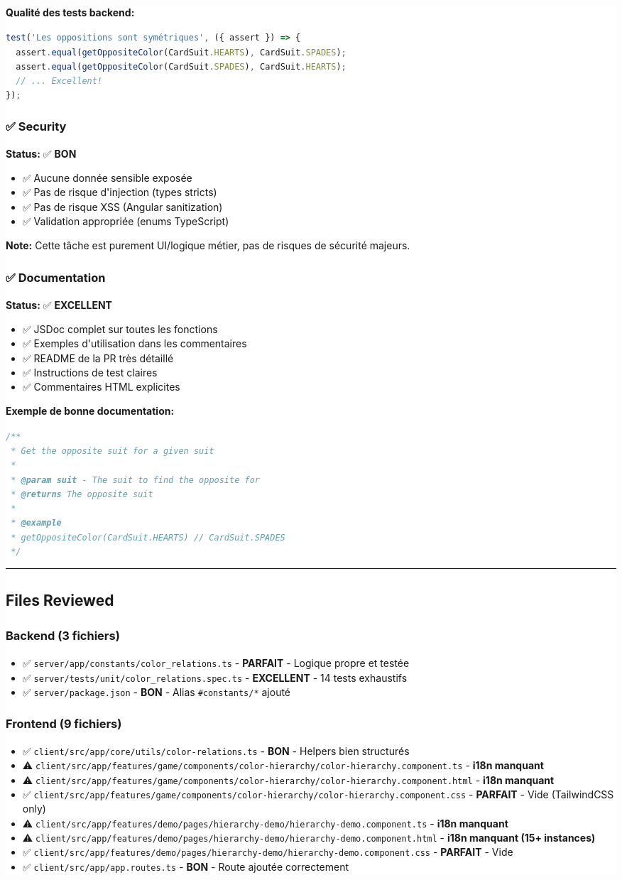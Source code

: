 **Qualité des tests backend:**
```typescript
test('Les oppositions sont symétriques', ({ assert }) => {
  assert.equal(getOppositeColor(CardSuit.HEARTS), CardSuit.SPADES);
  assert.equal(getOppositeColor(CardSuit.SPADES), CardSuit.HEARTS);
  // ... Excellent!
});
```

### ✅ Security
**Status:** ✅ **BON**

- ✅ Aucune donnée sensible exposée
- ✅ Pas de risque d'injection (types stricts)
- ✅ Pas de risque XSS (Angular sanitization)
- ✅ Validation appropriée (enums TypeScript)

**Note:** Cette tâche est purement UI/logique métier, pas de risques de sécurité majeurs.

### ✅ Documentation
**Status:** ✅ **EXCELLENT**

- ✅ JSDoc complet sur toutes les fonctions
- ✅ Exemples d'utilisation dans les commentaires
- ✅ README de la PR très détaillé
- ✅ Instructions de test claires
- ✅ Commentaires HTML explicites

**Exemple de bonne documentation:**
```typescript
/**
 * Get the opposite suit for a given suit
 *
 * @param suit - The suit to find the opposite for
 * @returns The opposite suit
 *
 * @example
 * getOppositeColor(CardSuit.HEARTS) // CardSuit.SPADES
 */
```

---

## Files Reviewed

### Backend (3 fichiers)
- ✅ `server/app/constants/color_relations.ts` - **PARFAIT** - Logique propre et testée
- ✅ `server/tests/unit/color_relations.spec.ts` - **EXCELLENT** - 14 tests exhaustifs
- ✅ `server/package.json` - **BON** - Alias `#constants/*` ajouté

### Frontend (9 fichiers)
- ✅ `client/src/app/core/utils/color-relations.ts` - **BON** - Helpers bien structurés
- ⚠️ `client/src/app/features/game/components/color-hierarchy/color-hierarchy.component.ts` - **i18n manquant**
- ⚠️ `client/src/app/features/game/components/color-hierarchy/color-hierarchy.component.html` - **i18n manquant**
- ✅ `client/src/app/features/game/components/color-hierarchy/color-hierarchy.component.css` - **PARFAIT** - Vide (TailwindCSS only)
- ⚠️ `client/src/app/features/demo/pages/hierarchy-demo/hierarchy-demo.component.ts` - **i18n manquant**
- ⚠️ `client/src/app/features/demo/pages/hierarchy-demo/hierarchy-demo.component.html` - **i18n manquant (15+ instances)**
- ✅ `client/src/app/features/demo/pages/hierarchy-demo/hierarchy-demo.component.css` - **PARFAIT** - Vide
- ✅ `client/src/app/app.routes.ts` - **BON** - Route ajoutée correctement